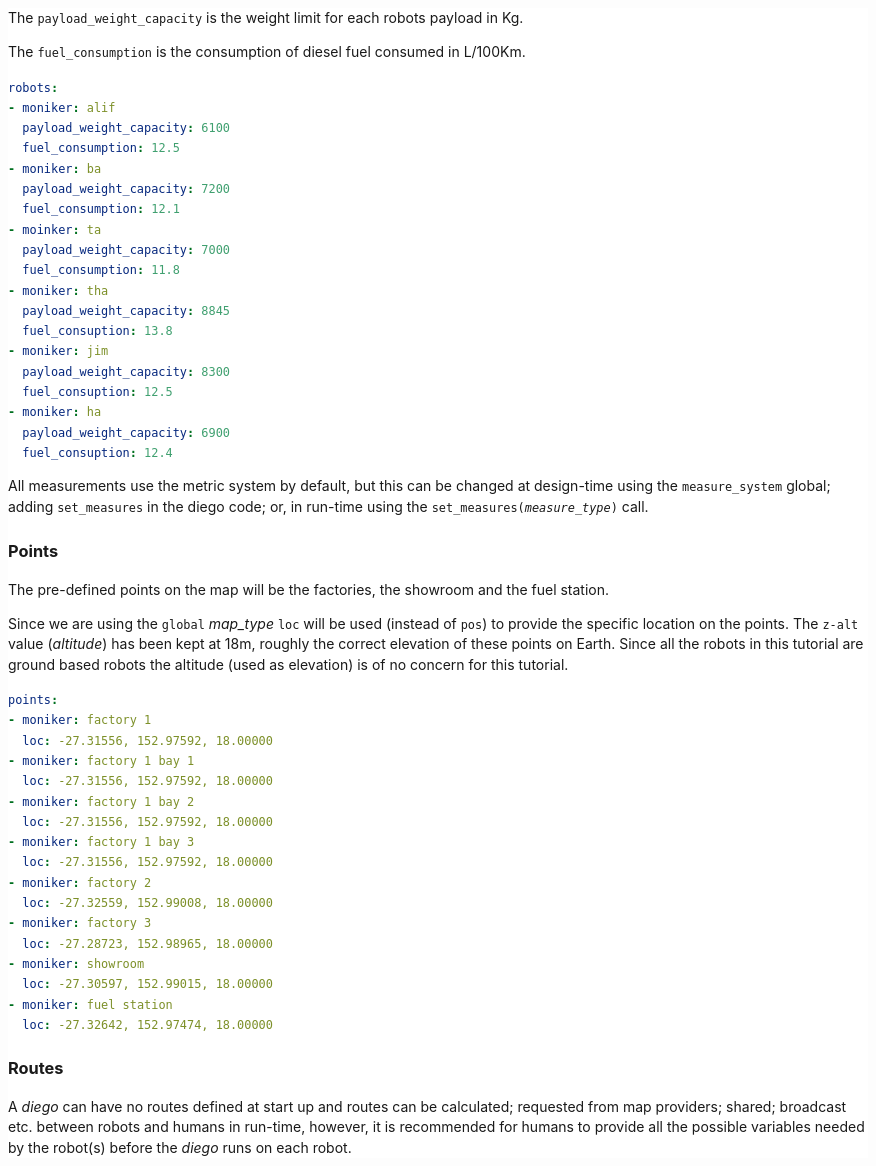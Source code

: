 The ```payload_weight_capacity``` is the weight limit for each robots payload in Kg.

The ```fuel_consumption``` is the consumption of diesel fuel consumed in L/100Km.
```yaml  
robots:
- moniker: alif
  payload_weight_capacity: 6100
  fuel_consumption: 12.5
- moniker: ba
  payload_weight_capacity: 7200
  fuel_consumption: 12.1
- moinker: ta
  payload_weight_capacity: 7000
  fuel_consumption: 11.8
- moniker: tha
  payload_weight_capacity: 8845
  fuel_consuption: 13.8
- moniker: jim
  payload_weight_capacity: 8300
  fuel_consuption: 12.5
- moniker: ha
  payload_weight_capacity: 6900
  fuel_consuption: 12.4
```
All measurements use the metric system by default, but this can be changed at design-time using the ```measure_system``` global; adding ```set_measures``` in the diego code; or, in run-time using the ```set_measures(```*```measure_type```*```)``` call.
### Points
The pre-defined points on the map will be the factories, the showroom and the fuel station.

Since we are using the ```global``` *map_type* ```loc``` will be used (instead of ````pos````) to provide the specific location on the points.  The ```z-alt```  value (*altitude*) has been kept at 18m, roughly the correct elevation of these points on Earth.  Since all the robots in this tutorial are ground based robots the altitude (used as elevation) is of no concern for this tutorial.
```yaml
points:
- moniker: factory 1
  loc: -27.31556, 152.97592, 18.00000
- moniker: factory 1 bay 1
  loc: -27.31556, 152.97592, 18.00000
- moniker: factory 1 bay 2
  loc: -27.31556, 152.97592, 18.00000
- moniker: factory 1 bay 3
  loc: -27.31556, 152.97592, 18.00000
- moniker: factory 2
  loc: -27.32559, 152.99008, 18.00000
- moniker: factory 3
  loc: -27.28723, 152.98965, 18.00000
- moniker: showroom
  loc: -27.30597, 152.99015, 18.00000
- moniker: fuel station
  loc: -27.32642, 152.97474, 18.00000
````
### Routes
A *diego* can have no routes defined at start up and routes can be calculated; requested from map providers; shared; broadcast etc. between robots and humans in run-time, however, it is recommended for humans to provide all the possible variables needed by the robot(s) before the *diego* runs on each robot.
